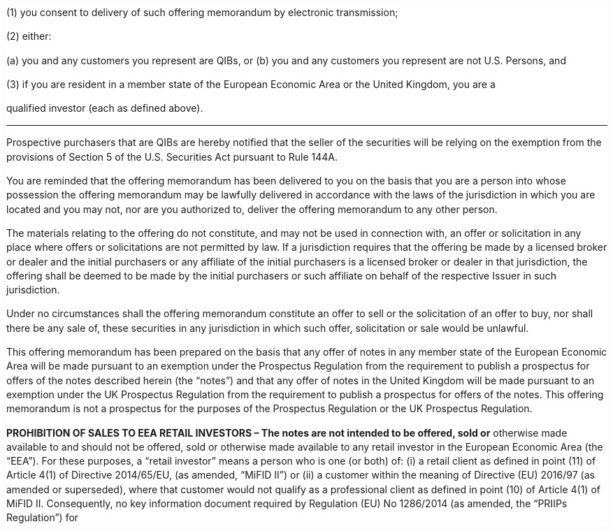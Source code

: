 (1) you consent to delivery of such offering memorandum by electronic transmission;

(2) either:

(a) you and any customers you represent are QIBs, or
(b) you and any customers you represent are not U.S. Persons, and

(3) if you are resident in a member state of the European Economic Area or the United Kingdom, you are a

qualified investor (each as defined above).


-----

Prospective purchasers that are QIBs are hereby notified that the seller of the securities will be relying on the
exemption from the provisions of Section 5 of the U.S. Securities Act pursuant to Rule 144A.

You are reminded that the offering memorandum has been delivered to you on the basis that you are a person into
whose possession the offering memorandum may be lawfully delivered in accordance with the laws of the jurisdiction
in which you are located and you may not, nor are you authorized to, deliver the offering memorandum to any other
person.

The materials relating to the offering do not constitute, and may not be used in connection with, an offer or solicitation
in any place where offers or solicitations are not permitted by law. If a jurisdiction requires that the offering be made
by a licensed broker or dealer and the initial purchasers or any affiliate of the initial purchasers is a licensed broker or
dealer in that jurisdiction, the offering shall be deemed to be made by the initial purchasers or such affiliate on behalf
of the respective Issuer in such jurisdiction.

Under no circumstances shall the offering memorandum constitute an offer to sell or the solicitation of an offer to buy,
nor shall there be any sale of, these securities in any jurisdiction in which such offer, solicitation or sale would be
unlawful.

This offering memorandum has been prepared on the basis that any offer of notes in any member state of the European
Economic Area will be made pursuant to an exemption under the Prospectus Regulation from the requirement to
publish a prospectus for offers of the notes described herein (the “notes”) and that any offer of notes in the United
Kingdom will be made pursuant to an exemption under the UK Prospectus Regulation from the requirement to publish
a prospectus for offers of the notes. This offering memorandum is not a prospectus for the purposes of the Prospectus
Regulation or the UK Prospectus Regulation.

**PROHIBITION OF SALES TO EEA RETAIL INVESTORS – The notes are not intended to be offered, sold or**
otherwise made available to and should not be offered, sold or otherwise made available to any retail investor in the
European Economic Area (the “EEA”). For these purposes, a “retail investor” means a person who is one (or both)
of: (i) a retail client as defined in point (11) of Article 4(1) of Directive 2014/65/EU, (as amended, “MiFID II”) or
(ii) a customer within the meaning of Directive (EU) 2016/97 (as amended or superseded), where that customer would
not qualify as a professional client as defined in point (10) of Article 4(1) of MiFID II. Consequently, no key
information document required by Regulation (EU) No 1286/2014 (as amended, the “PRIIPs Regulation”) for